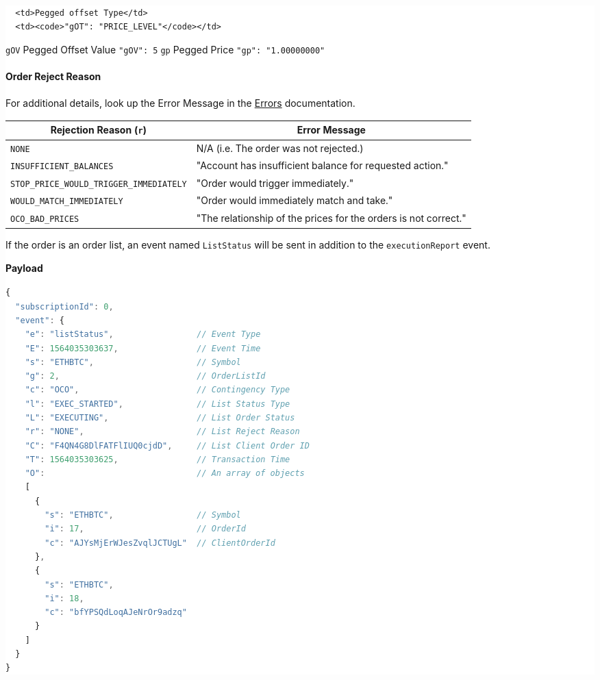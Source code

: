       <td>Pegged offset Type</td>
      <td><code>"gOT": "PRICE_LEVEL"</code></td>
   </tr>
   <tr>
      <td><code>gOV</code></td>
      <td>Pegged Offset Value</td>
      <td><code>"gOV": 5</code></td>
   </tr>
   <tr>
      <td><code>gp</code></td>
      <td>Pegged Price</td>
      <td><code>"gp": "1.00000000"</code></td>
   </tr>
</table>

#### Order Reject Reason

For additional details, look up the Error Message in the [Errors](errors.md#other-errors) documentation.

|Rejection Reason (`r`)| Error Message|
|---             | ---          |
|`NONE`           | N/A (i.e. The order was not rejected.)|
|`INSUFFICIENT_BALANCES`|"Account has insufficient balance for requested action."|
|`STOP_PRICE_WOULD_TRIGGER_IMMEDIATELY`|"Order would trigger immediately."|
|`WOULD_MATCH_IMMEDIATELY`|"Order would immediately match and take."|
|`OCO_BAD_PRICES`|"The relationship of the prices for the orders is not correct."|

If the order is an order list, an event named `ListStatus` will be sent in addition to the `executionReport` event.

**Payload**
```javascript
{
  "subscriptionId": 0,
  "event": {
    "e": "listStatus",                 // Event Type
    "E": 1564035303637,                // Event Time
    "s": "ETHBTC",                     // Symbol
    "g": 2,                            // OrderListId
    "c": "OCO",                        // Contingency Type
    "l": "EXEC_STARTED",               // List Status Type
    "L": "EXECUTING",                  // List Order Status
    "r": "NONE",                       // List Reject Reason
    "C": "F4QN4G8DlFATFlIUQ0cjdD",     // List Client Order ID
    "T": 1564035303625,                // Transaction Time
    "O":                               // An array of objects
    [
      {
        "s": "ETHBTC",                 // Symbol
        "i": 17,                       // OrderId
        "c": "AJYsMjErWJesZvqlJCTUgL"  // ClientOrderId
      },
      {
        "s": "ETHBTC",
        "i": 18,
        "c": "bfYPSQdLoqAJeNrOr9adzq"
      }
    ]
  }
}
```
